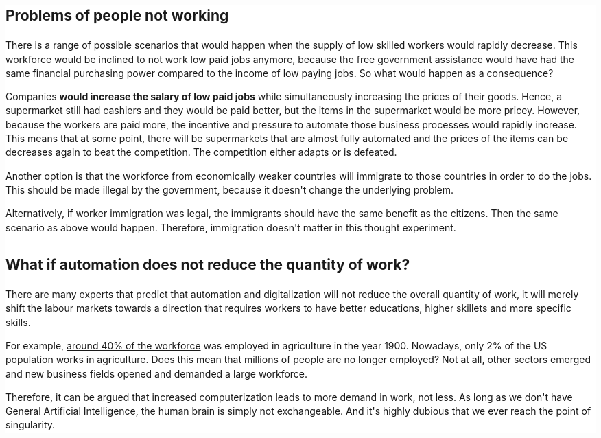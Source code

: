 
## Problems of people not working

There is a range of possible scenarios that would happen when the supply of low skilled workers would rapidly decrease. This workforce would be inclined to not work low paid jobs anymore, because the free government assistance would have had the same financial purchasing power compared to the income of low paying jobs. So what would happen as a consequence?

Companies **would increase the salary of low paid jobs** while simultaneously increasing the prices of their goods. Hence, a supermarket still had cashiers and they would be paid better, but the items in the supermarket would be more pricey. However, because the workers are paid more, the incentive and pressure to automate those business processes would rapidly increase. This means that at some point, there will be supermarkets that are almost fully automated and the prices of the items can be decreases again to beat the competition. The competition either adapts or is defeated.

Another option is that the workforce from economically weaker countries will immigrate to those countries in order to do the jobs. This should be made illegal by the government, because it doesn't change the underlying problem.
 
Alternatively, if worker immigration was legal, the immigrants should have the same benefit as the citizens. Then the same scenario as above would happen. Therefore, immigration doesn't matter in this thought experiment.


## What if automation does not reduce the quantity of work?

There are many experts that predict that automation and digitalization [will not reduce the overall quantity of work](https://www.nature.com/articles/d41586-018-07501-y), it will merely shift the labour markets towards a direction that requires workers to have better educations, higher skillets and more specific skills.

For example, [around 40% of the workforce](https://www.nature.com/articles/d41586-018-07501-y) was employed in agriculture in the year 1900. Nowadays, only 2% of the US population works in agriculture. Does this mean that millions of people are no longer employed? Not at all, other sectors emerged and new business fields opened and demanded a large workforce. 

Therefore, it can be argued that increased computerization leads to more demand in work, not less. As long as we don't have General Artificial Intelligence, the human brain is simply not exchangeable. And it's highly dubious that we ever reach the point of singularity.


 
